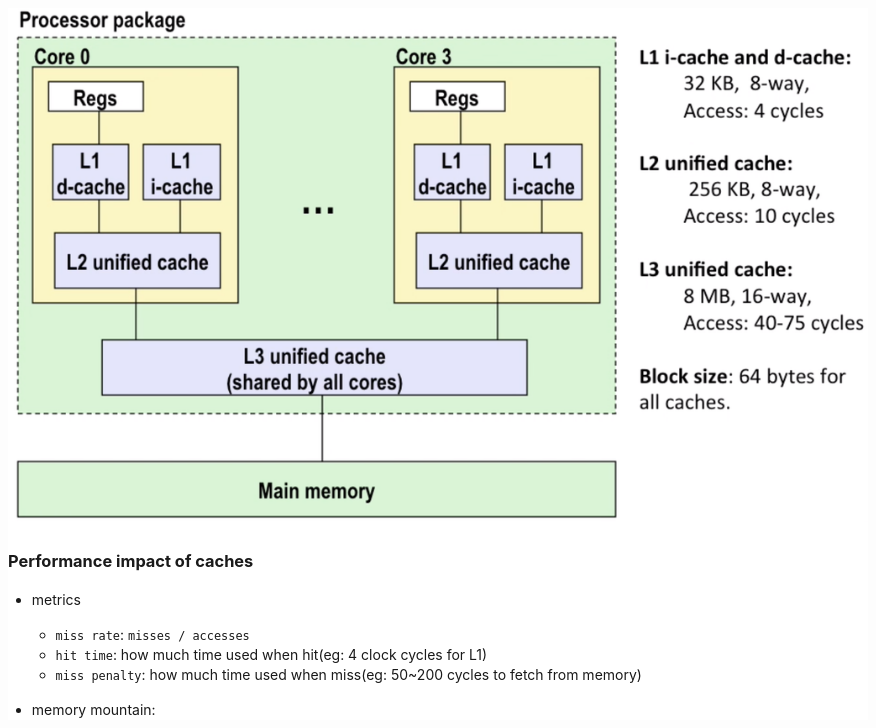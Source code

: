 ![image](resources/i7-cache-hierarchy.png)
  
### Performance impact of caches

- metrics
  - `miss rate`: `misses / accesses`
  - `hit time`: how much time used when hit(eg: 4 clock cycles for L1)
  - `miss penalty`: how much time used when miss(eg: 50~200 cycles to fetch from memory)

- memory mountain:
